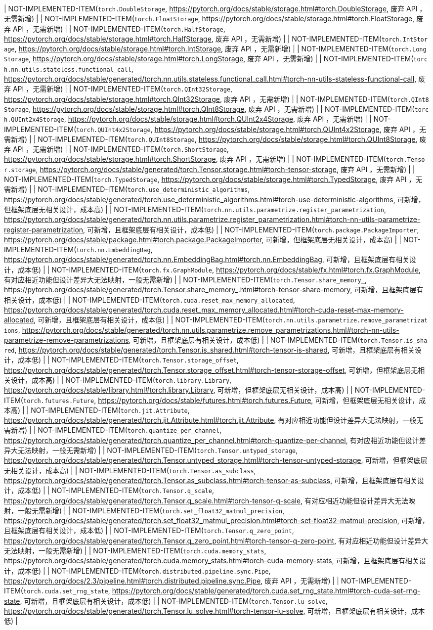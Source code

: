| NOT-IMPLEMENTED-ITEM(`torch.DoubleStorage`, https://pytorch.org/docs/stable/storage.html#torch.DoubleStorage, 废弃 API ，无需新增) |
| NOT-IMPLEMENTED-ITEM(`torch.FloatStorage`, https://pytorch.org/docs/stable/storage.html#torch.FloatStorage, 废弃 API ，无需新增) |
| NOT-IMPLEMENTED-ITEM(`torch.HalfStorage`, https://pytorch.org/docs/stable/storage.html#torch.HalfStorage, 废弃 API ，无需新增) |
| NOT-IMPLEMENTED-ITEM(`torch.IntStorage`, https://pytorch.org/docs/stable/storage.html#torch.IntStorage, 废弃 API ，无需新增) |
| NOT-IMPLEMENTED-ITEM(`torch.LongStorage`, https://pytorch.org/docs/stable/storage.html#torch.LongStorage, 废弃 API ，无需新增) |
| NOT-IMPLEMENTED-ITEM(`torch.nn.utils.stateless.functional_call`, https://pytorch.org/docs/stable/generated/torch.nn.utils.stateless.functional_call.html#torch-nn-utils-stateless-functional-call, 废弃 API ，无需新增) |
| NOT-IMPLEMENTED-ITEM(`torch.QInt32Storage`, https://pytorch.org/docs/stable/storage.html#torch.QInt32Storage, 废弃 API ，无需新增) |
| NOT-IMPLEMENTED-ITEM(`torch.QInt8Storage`, https://pytorch.org/docs/stable/storage.html#torch.QInt8Storage, 废弃 API ，无需新增) |
| NOT-IMPLEMENTED-ITEM(`torch.QUInt2x4Storage`, https://pytorch.org/docs/stable/storage.html#torch.QUInt2x4Storage, 废弃 API ，无需新增) |
| NOT-IMPLEMENTED-ITEM(`torch.QUInt4x2Storage`, https://pytorch.org/docs/stable/storage.html#torch.QUInt4x2Storage, 废弃 API ，无需新增) |
| NOT-IMPLEMENTED-ITEM(`torch.QUInt8Storage`, https://pytorch.org/docs/stable/storage.html#torch.QUInt8Storage, 废弃 API ，无需新增) |
| NOT-IMPLEMENTED-ITEM(`torch.ShortStorage`, https://pytorch.org/docs/stable/storage.html#torch.ShortStorage, 废弃 API ，无需新增) |
| NOT-IMPLEMENTED-ITEM(`torch.Tensor.storage`, https://pytorch.org/docs/stable/generated/torch.Tensor.storage.html#torch-tensor-storage, 废弃 API ，无需新增) |
| NOT-IMPLEMENTED-ITEM(`torch.TypedStorage`, https://pytorch.org/docs/stable/storage.html#torch.TypedStorage, 废弃 API ，无需新增) |
| NOT-IMPLEMENTED-ITEM(`torch.use_deterministic_algorithms`, https://pytorch.org/docs/stable/generated/torch.use_deterministic_algorithms.html#torch-use-deterministic-algorithms, 可新增，但框架底层无相关设计，成本高) |
| NOT-IMPLEMENTED-ITEM(`torch.nn.utils.parametrize.register_parametrization`, https://pytorch.org/docs/stable/generated/torch.nn.utils.parametrize.register_parametrization.html#torch-nn-utils-parametrize-register-parametrization, 可新增，且框架底层有相关设计，成本低) |
| NOT-IMPLEMENTED-ITEM(`torch.package.PackageImporter`, https://pytorch.org/docs/stable/package.html#torch.package.PackageImporter, 可新增，但框架底层无相关设计，成本高) |
| NOT-IMPLEMENTED-ITEM(`torch.nn.EmbeddingBag`, https://pytorch.org/docs/stable/generated/torch.nn.EmbeddingBag.html#torch.nn.EmbeddingBag, 可新增，且框架底层有相关设计，成本低) |
| NOT-IMPLEMENTED-ITEM(`torch.fx.GraphModule`, https://pytorch.org/docs/stable/fx.html#torch.fx.GraphModule, 有对应相近功能但设计差异大无法映射，一般无需新增) |
| NOT-IMPLEMENTED-ITEM(`torch.Tensor.share_memory_`, https://pytorch.org/docs/stable/generated/torch.Tensor.share_memory_.html#torch-tensor-share-memory, 可新增，且框架底层有相关设计，成本低) |
| NOT-IMPLEMENTED-ITEM(`torch.cuda.reset_max_memory_allocated`, https://pytorch.org/docs/stable/generated/torch.cuda.reset_max_memory_allocated.html#torch-cuda-reset-max-memory-allocated, 可新增，且框架底层有相关设计，成本低) |
| NOT-IMPLEMENTED-ITEM(`torch.nn.utils.parametrize.remove_parametrizations`, https://pytorch.org/docs/stable/generated/torch.nn.utils.parametrize.remove_parametrizations.html#torch-nn-utils-parametrize-remove-parametrizations, 可新增，且框架底层有相关设计，成本低) |
| NOT-IMPLEMENTED-ITEM(`torch.Tensor.is_shared`, https://pytorch.org/docs/stable/generated/torch.Tensor.is_shared.html#torch-tensor-is-shared, 可新增，且框架底层有相关设计，成本低) |
| NOT-IMPLEMENTED-ITEM(`torch.Tensor.storage_offset`, https://pytorch.org/docs/stable/generated/torch.Tensor.storage_offset.html#torch-tensor-storage-offset, 可新增，但框架底层无相关设计，成本高) |
| NOT-IMPLEMENTED-ITEM(`torch.library.Library`, https://pytorch.org/docs/stable/library.html#torch.library.Library, 可新增，但框架底层无相关设计，成本高) |
| NOT-IMPLEMENTED-ITEM(`torch.futures.Future`, https://pytorch.org/docs/stable/futures.html#torch.futures.Future, 可新增，但框架底层无相关设计，成本高) |
| NOT-IMPLEMENTED-ITEM(`torch.jit.Attribute`, https://pytorch.org/docs/stable/generated/torch.jit.Attribute.html#torch.jit.Attribute, 有对应相近功能但设计差异大无法映射，一般无需新增) |
| NOT-IMPLEMENTED-ITEM(`torch.quantize_per_channel`, https://pytorch.org/docs/stable/generated/torch.quantize_per_channel.html#torch-quantize-per-channel, 有对应相近功能但设计差异大无法映射，一般无需新增) |
| NOT-IMPLEMENTED-ITEM(`torch.Tensor.untyped_storage`, https://pytorch.org/docs/stable/generated/torch.Tensor.untyped_storage.html#torch-tensor-untyped-storage, 可新增，但框架底层无相关设计，成本高) |
| NOT-IMPLEMENTED-ITEM(`torch.Tensor.as_subclass`, https://pytorch.org/docs/stable/generated/torch.Tensor.as_subclass.html#torch-tensor-as-subclass, 可新增，且框架底层有相关设计，成本低) |
| NOT-IMPLEMENTED-ITEM(`torch.Tensor.q_scale`, https://pytorch.org/docs/stable/generated/torch.Tensor.q_scale.html#torch-tensor-q-scale, 有对应相近功能但设计差异大无法映射，一般无需新增) |
| NOT-IMPLEMENTED-ITEM(`torch.set_float32_matmul_precision`, https://pytorch.org/docs/stable/generated/torch.set_float32_matmul_precision.html#torch-set-float32-matmul-precision, 可新增，且框架底层有相关设计，成本低) |
| NOT-IMPLEMENTED-ITEM(`torch.Tensor.q_zero_point`, https://pytorch.org/docs/stable/generated/torch.Tensor.q_zero_point.html#torch-tensor-q-zero-point, 有对应相近功能但设计差异大无法映射，一般无需新增) |
| NOT-IMPLEMENTED-ITEM(`torch.cuda.memory_stats`, https://pytorch.org/docs/stable/generated/torch.cuda.memory_stats.html#torch-cuda-memory-stats, 可新增，且框架底层有相关设计，成本低) |
| NOT-IMPLEMENTED-ITEM(`torch.distributed.pipeline.sync.Pipe`, https://pytorch.org/docs/2.3/pipeline.html#torch.distributed.pipeline.sync.Pipe, 废弃 API ，无需新增) |
| NOT-IMPLEMENTED-ITEM(`torch.cuda.set_rng_state`, https://pytorch.org/docs/stable/generated/torch.cuda.set_rng_state.html#torch-cuda-set-rng-state, 可新增，且框架底层有相关设计，成本低) |
| NOT-IMPLEMENTED-ITEM(`torch.Tensor.lu_solve`, https://pytorch.org/docs/stable/generated/torch.Tensor.lu_solve.html#torch-tensor-lu-solve, 可新增，且框架底层有相关设计，成本低) |